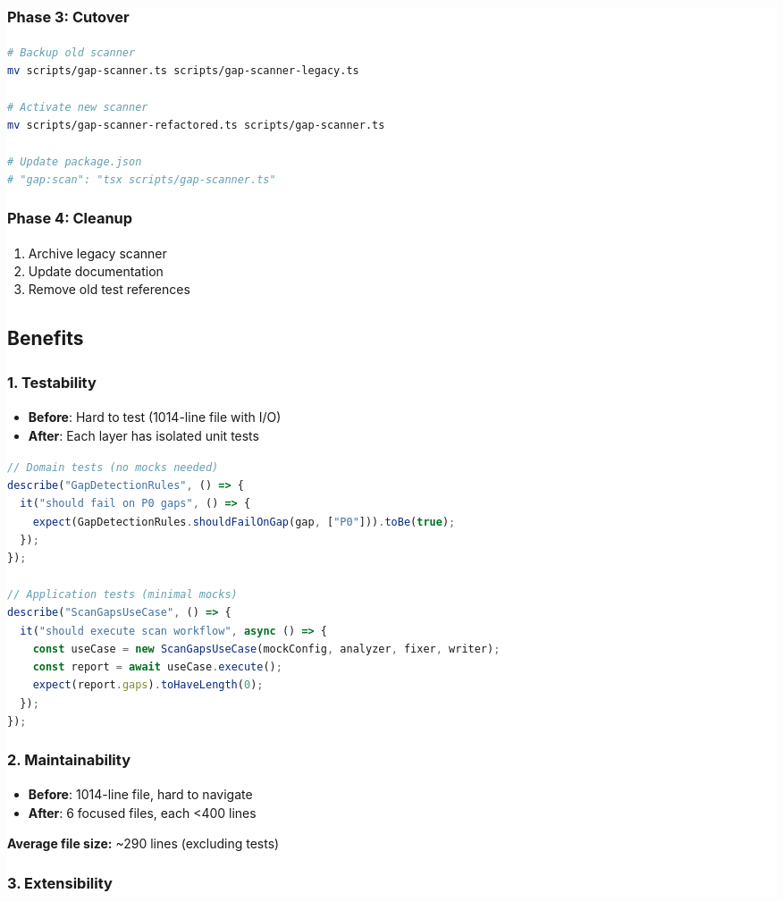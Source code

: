 ### Phase 3: Cutover

```bash
# Backup old scanner
mv scripts/gap-scanner.ts scripts/gap-scanner-legacy.ts

# Activate new scanner
mv scripts/gap-scanner-refactored.ts scripts/gap-scanner.ts

# Update package.json
# "gap:scan": "tsx scripts/gap-scanner.ts"
```

### Phase 4: Cleanup

1. Archive legacy scanner
2. Update documentation
3. Remove old test references

## Benefits

### 1. Testability

- **Before**: Hard to test (1014-line file with I/O)
- **After**: Each layer has isolated unit tests

```typescript
// Domain tests (no mocks needed)
describe("GapDetectionRules", () => {
  it("should fail on P0 gaps", () => {
    expect(GapDetectionRules.shouldFailOnGap(gap, ["P0"])).toBe(true);
  });
});

// Application tests (minimal mocks)
describe("ScanGapsUseCase", () => {
  it("should execute scan workflow", async () => {
    const useCase = new ScanGapsUseCase(mockConfig, analyzer, fixer, writer);
    const report = await useCase.execute();
    expect(report.gaps).toHaveLength(0);
  });
});
```

### 2. Maintainability

- **Before**: 1014-line file, hard to navigate
- **After**: 6 focused files, each <400 lines

**Average file size:** ~290 lines (excluding tests)

### 3. Extensibility
